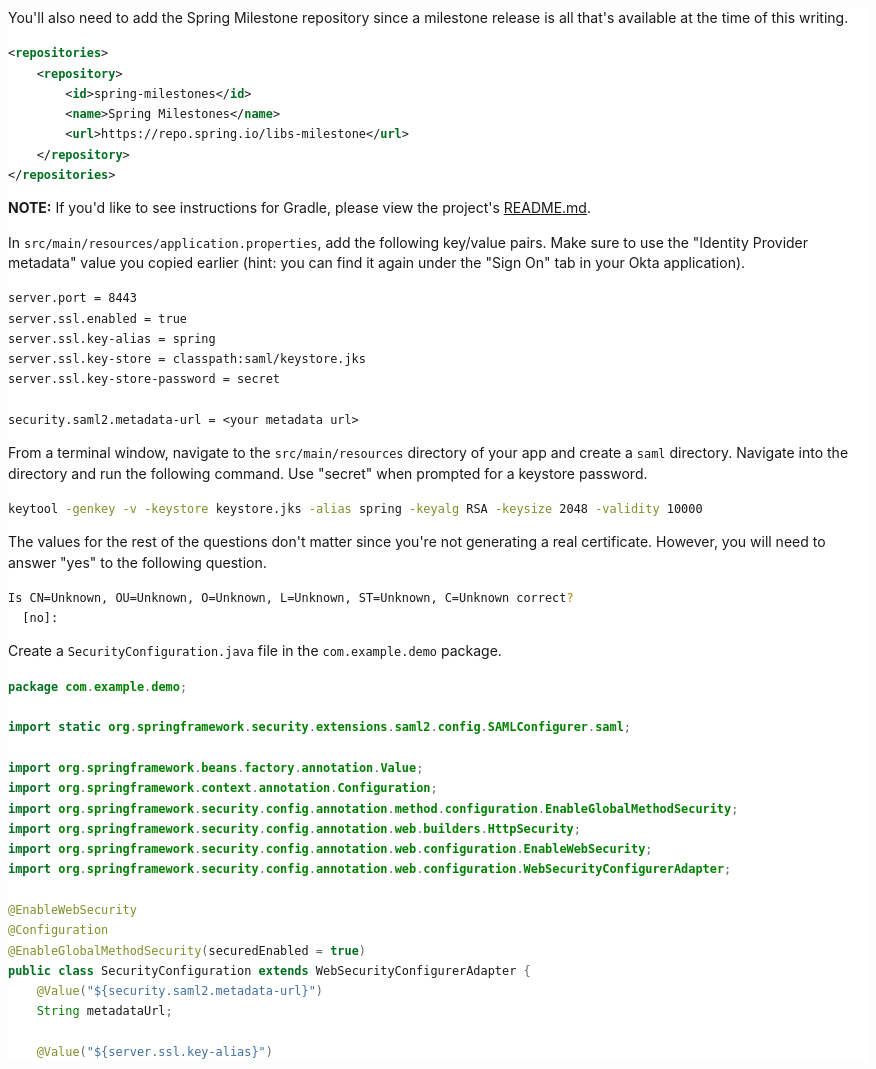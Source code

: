 You'll also need to add the Spring Milestone repository since a milestone release is all that's available at the time of this writing.

```xml
<repositories>
    <repository>
        <id>spring-milestones</id>
        <name>Spring Milestones</name>
        <url>https://repo.spring.io/libs-milestone</url>
    </repository>
</repositories>
```

**NOTE:** If you'd like to see instructions for Gradle, please view the project's [README.md](https://github.com/spring-projects/spring-security-saml-dsl/blob/master/README.md).

In `src/main/resources/application.properties`, add the following key/value pairs. Make sure to use the "Identity Provider metadata" value you copied earlier (hint: you can find it again under the "Sign On" tab in your Okta application).

```properties
server.port = 8443
server.ssl.enabled = true
server.ssl.key-alias = spring
server.ssl.key-store = classpath:saml/keystore.jks
server.ssl.key-store-password = secret

security.saml2.metadata-url = <your metadata url>
```

From a terminal window, navigate to the `src/main/resources` directory of your app and create a `saml` directory. Navigate into the directory and run the following command. Use "secret" when prompted for a keystore password.

```bash
keytool -genkey -v -keystore keystore.jks -alias spring -keyalg RSA -keysize 2048 -validity 10000
```

The values for the rest of the questions don't matter since you're not generating a real certificate. However, you will need to answer "yes" to the following question.

```bash
Is CN=Unknown, OU=Unknown, O=Unknown, L=Unknown, ST=Unknown, C=Unknown correct?
  [no]:
```

Create a `SecurityConfiguration.java` file in the `com.example.demo` package.

```java
package com.example.demo;

import static org.springframework.security.extensions.saml2.config.SAMLConfigurer.saml;

import org.springframework.beans.factory.annotation.Value;
import org.springframework.context.annotation.Configuration;
import org.springframework.security.config.annotation.method.configuration.EnableGlobalMethodSecurity;
import org.springframework.security.config.annotation.web.builders.HttpSecurity;
import org.springframework.security.config.annotation.web.configuration.EnableWebSecurity;
import org.springframework.security.config.annotation.web.configuration.WebSecurityConfigurerAdapter;

@EnableWebSecurity
@Configuration
@EnableGlobalMethodSecurity(securedEnabled = true)
public class SecurityConfiguration extends WebSecurityConfigurerAdapter {
    @Value("${security.saml2.metadata-url}")
    String metadataUrl;

    @Value("${server.ssl.key-alias}")
```